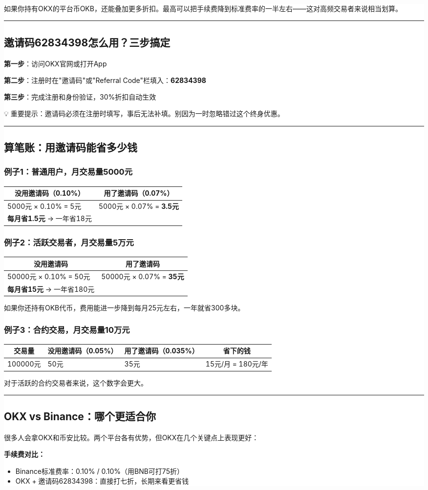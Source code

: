 如果你持有OKX的平台币OKB，还能叠加更多折扣。最高可以把手续费降到标准费率的一半左右——这对高频交易者来说相当划算。

---

## 邀请码62834398怎么用？三步搞定

**第一步**：访问OKX官网或打开App

**第二步**：注册时在"邀请码"或"Referral Code"栏填入：**62834398**

**第三步**：完成注册和身份验证，30%折扣自动生效

💡 重要提示：邀请码必须在注册时填写，事后无法补填。别因为一时忽略错过这个终身优惠。

---

## 算笔账：用邀请码能省多少钱

### 例子1：普通用户，月交易量5000元

| 没用邀请码（0.10%） | 用了邀请码（0.07%） |
|---|---|
| 5000元 × 0.10% = 5元 | 5000元 × 0.07% = **3.5元** |
| **每月省1.5元** → 一年省18元 | |

### 例子2：活跃交易者，月交易量5万元

| 没用邀请码 | 用了邀请码 |
|---|---|
| 50000元 × 0.10% = 50元 | 50000元 × 0.07% = **35元** |
| **每月省15元** → 一年省180元 | |

如果你还持有OKB代币，费用能进一步降到每月25元左右，一年就省300多块。

### 例子3：合约交易，月交易量10万元

| 交易量 | 没用邀请码（0.05%） | 用了邀请码（0.035%） | 省下的钱 |
|---|---|---|---|
| 100000元 | 50元 | 35元 | 15元/月 = 180元/年 |

对于活跃的合约交易者来说，这个数字会更大。

---

## OKX vs Binance：哪个更适合你

很多人会拿OKX和币安比较。两个平台各有优势，但OKX在几个关键点上表现更好：

**手续费对比：**
- Binance标准费率：0.10% / 0.10%（用BNB可打75折）
- OKX + 邀请码62834398：直接打七折，长期来看更省钱
